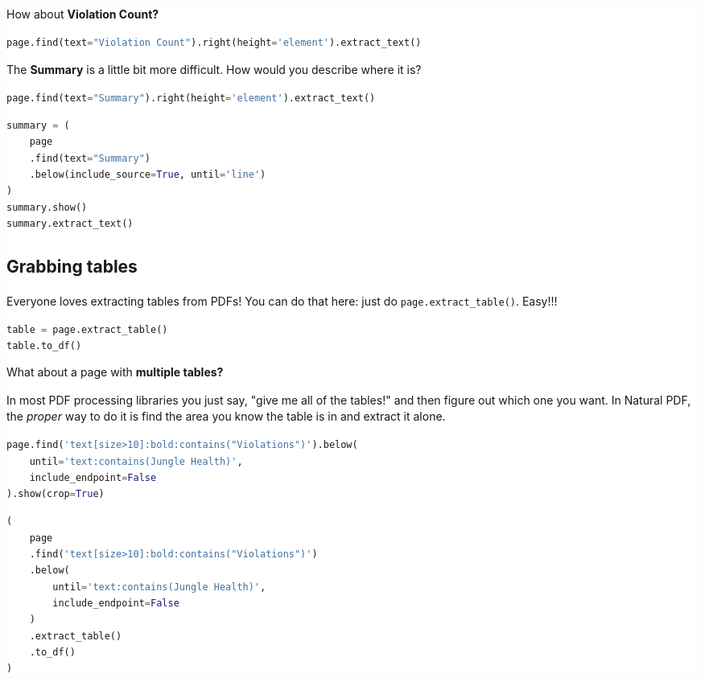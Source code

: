 How about **Violation Count?**

```python
page.find(text="Violation Count").right(height='element').extract_text()
```

The **Summary** is a little bit more difficult. How would you describe where it is?

```python
page.find(text="Summary").right(height='element').extract_text()
```

```python
summary = (
    page
    .find(text="Summary")
    .below(include_source=True, until='line')
)
summary.show()
summary.extract_text()
```

## Grabbing tables

Everyone loves extracting tables from PDFs! You can do that here: just do `page.extract_table()`. Easy!!!

```python
table = page.extract_table()
table.to_df()
```

What about a page with **multiple tables?**

In most PDF processing libraries you just say, "give me all of the tables!" and then figure out which one you want. In Natural PDF, the _proper_ way to do it is find the area you know the table is in and extract it alone. 

```python
page.find('text[size>10]:bold:contains("Violations")').below(
    until='text:contains(Jungle Health)',
    include_endpoint=False
).show(crop=True)
```

```python
(
    page
    .find('text[size>10]:bold:contains("Violations")')
    .below(
        until='text:contains(Jungle Health)',
        include_endpoint=False
    )
    .extract_table()
    .to_df()
)
```
